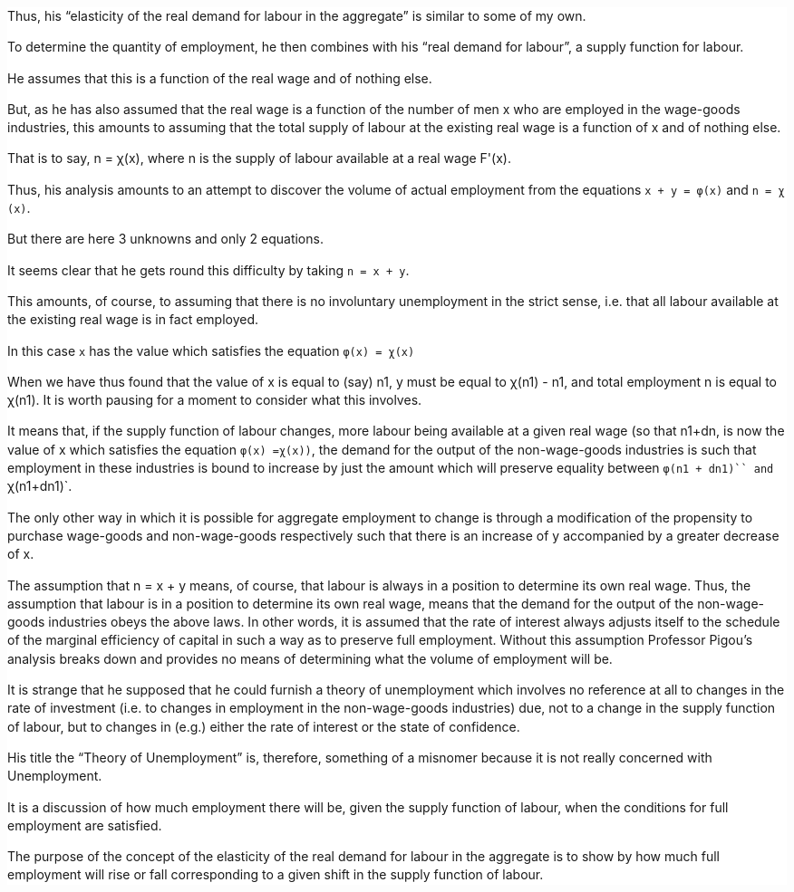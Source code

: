 Thus, his “elasticity of the real demand for labour in the aggregate” is similar to some of my own. 

 

To determine the quantity of employment, he then combines with his “real demand for labour”, a supply function for labour. 

He assumes that this is a function of the real wage and of nothing else. 

But, as he has also assumed that the real wage is a function of the number of men x who are employed in the wage-goods industries, this amounts to assuming that the total supply of labour at the existing real wage is a function of x and of nothing else. 

That is to say, n = χ(x), where n is the supply of labour available at a real wage F'(x). 

Thus, his analysis amounts to an attempt to discover the volume of actual employment from the equations `x + y = φ(x)` and `n = χ(x)`. 

But there are here 3 unknowns and only 2 equations. 

It seems clear that he gets round this difficulty by taking `n = x + y`. 

This amounts, of course, to assuming that there is no involuntary unemployment in the strict sense, i.e. that all labour available at the existing real wage is in fact employed. 

In this case `x` has the value which satisfies the equation `φ(x) = χ(x)` 

When we have thus found that the value of x is equal to (say) n1, y must be equal to χ(n1) - n1, and total employment n is equal to χ(n1). It is worth pausing for a moment to consider what this involves. 

It means that, if the supply function of labour changes, more labour being available at a given real wage (so that n1+dn, is now the value of x which satisfies the equation `φ(x) =χ(x))`, the demand for the output of the non-wage-goods industries is such that employment in these industries is bound to increase by just the amount which will preserve equality between `φ(n1 + dn1)`` and `χ(n1+dn1)`. 

The only other way in which it is possible for aggregate employment to change is through a modification of the propensity to purchase wage-goods and non-wage-goods respectively such that there is an increase of y accompanied by a greater decrease of x. 

The assumption that n = x + y means, of course, that labour is always in a position to determine its own real wage. Thus, the assumption that labour is in a position to determine its own real wage, means that the demand for the output of the non-wage-goods industries obeys the above laws. In other words, it is assumed that the rate of interest always adjusts itself to the schedule of the marginal efficiency of capital in such a way as to preserve full employment. Without this assumption Professor Pigou’s analysis breaks down and provides no means of determining what the volume of employment will be. 

It is strange that he supposed that he could furnish a theory of unemployment which involves no reference at all to changes in the rate of investment (i.e. to changes in employment in the non-wage-goods industries) due, not to a change in the supply function of labour, but to changes in (e.g.) either the rate of interest or the state of confidence. 

His title the “Theory of Unemployment” is, therefore, something of a misnomer because it is not really concerned with Unemployment. 

It is a discussion of how much employment there will be, given the supply function of labour, when the conditions for full employment are satisfied. 

The purpose of the concept of the elasticity of the real demand for labour in the aggregate is to show by how much full employment will rise or fall corresponding to a given shift in the supply function of labour. 
